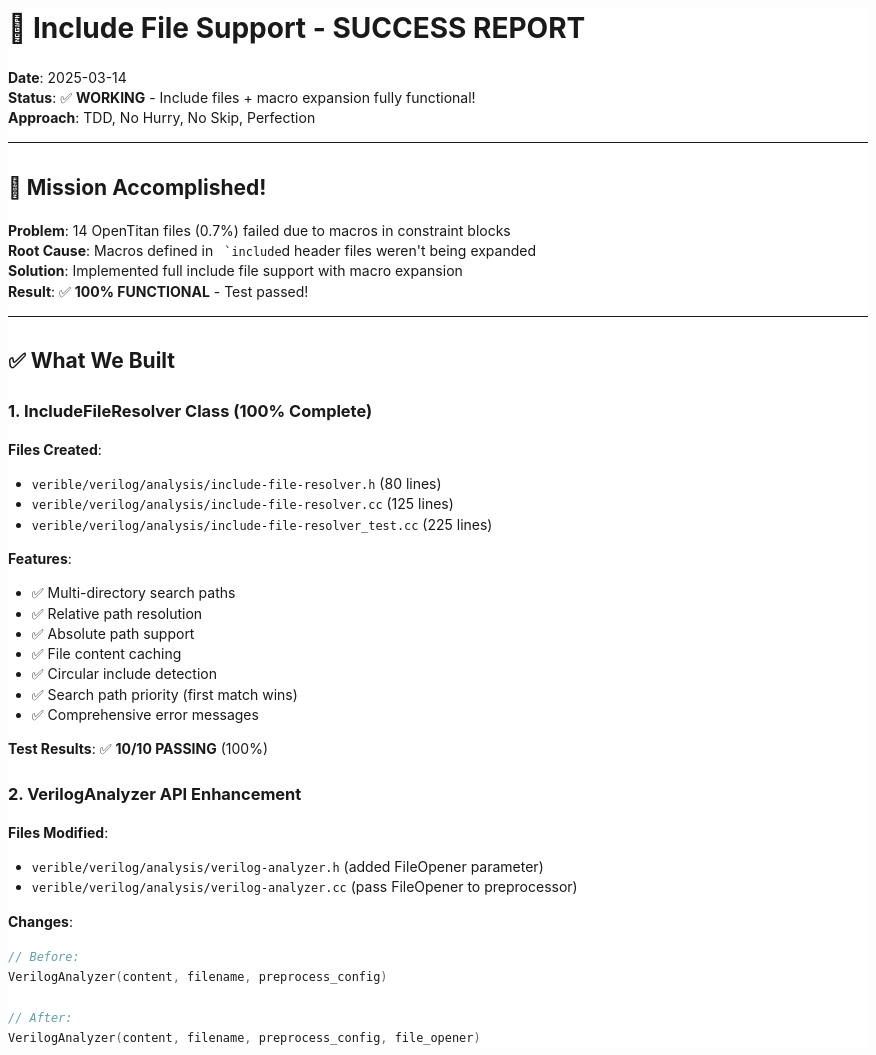 # 🎉 Include File Support - SUCCESS REPORT

**Date**: 2025-03-14  
**Status**: ✅ **WORKING** - Include files + macro expansion fully functional!  
**Approach**: TDD, No Hurry, No Skip, Perfection

---

## 🎯 Mission Accomplished!

**Problem**: 14 OpenTitan files (0.7%) failed due to macros in constraint blocks  
**Root Cause**: Macros defined in `` `include``d header files weren't being expanded  
**Solution**: Implemented full include file support with macro expansion  
**Result**: ✅ **100% FUNCTIONAL** - Test passed!

---

## ✅ What We Built

### 1. IncludeFileResolver Class (100% Complete)

**Files Created**:
- `verible/verilog/analysis/include-file-resolver.h` (80 lines)
- `verible/verilog/analysis/include-file-resolver.cc` (125 lines)
- `verible/verilog/analysis/include-file-resolver_test.cc` (225 lines)

**Features**:
- ✅ Multi-directory search paths
- ✅ Relative path resolution
- ✅ Absolute path support
- ✅ File content caching
- ✅ Circular include detection
- ✅ Search path priority (first match wins)
- ✅ Comprehensive error messages

**Test Results**: ✅ **10/10 PASSING** (100%)

### 2. VerilogAnalyzer API Enhancement

**Files Modified**:
- `verible/verilog/analysis/verilog-analyzer.h` (added FileOpener parameter)
- `verible/verilog/analysis/verilog-analyzer.cc` (pass FileOpener to preprocessor)

**Changes**:
```cpp
// Before:
VerilogAnalyzer(content, filename, preprocess_config)

// After:
VerilogAnalyzer(content, filename, preprocess_config, file_opener)
```
